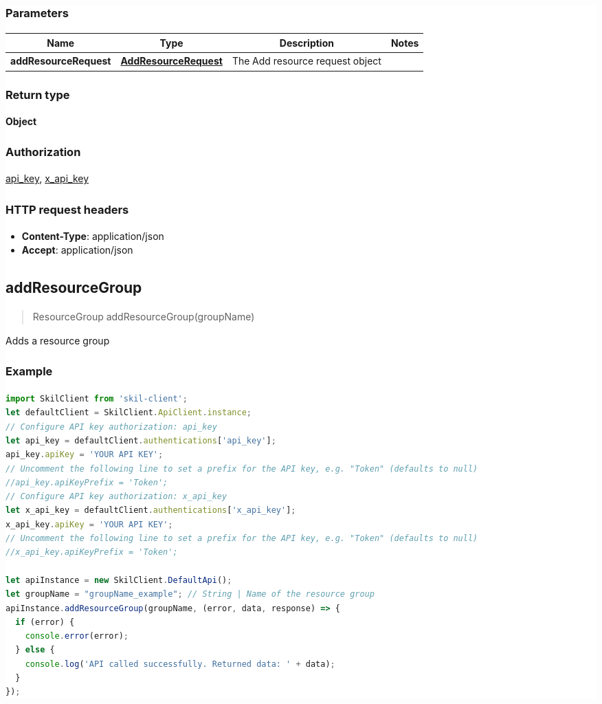 ### Parameters


Name | Type | Description  | Notes
------------- | ------------- | ------------- | -------------
 **addResourceRequest** | [**AddResourceRequest**](AddResourceRequest.md)| The Add resource request object | 

### Return type

**Object**

### Authorization

[api_key](../README.md#api_key), [x_api_key](../README.md#x_api_key)

### HTTP request headers

- **Content-Type**: application/json
- **Accept**: application/json


## addResourceGroup

> ResourceGroup addResourceGroup(groupName)

Adds a resource group

### Example

```javascript
import SkilClient from 'skil-client';
let defaultClient = SkilClient.ApiClient.instance;
// Configure API key authorization: api_key
let api_key = defaultClient.authentications['api_key'];
api_key.apiKey = 'YOUR API KEY';
// Uncomment the following line to set a prefix for the API key, e.g. "Token" (defaults to null)
//api_key.apiKeyPrefix = 'Token';
// Configure API key authorization: x_api_key
let x_api_key = defaultClient.authentications['x_api_key'];
x_api_key.apiKey = 'YOUR API KEY';
// Uncomment the following line to set a prefix for the API key, e.g. "Token" (defaults to null)
//x_api_key.apiKeyPrefix = 'Token';

let apiInstance = new SkilClient.DefaultApi();
let groupName = "groupName_example"; // String | Name of the resource group
apiInstance.addResourceGroup(groupName, (error, data, response) => {
  if (error) {
    console.error(error);
  } else {
    console.log('API called successfully. Returned data: ' + data);
  }
});
```
